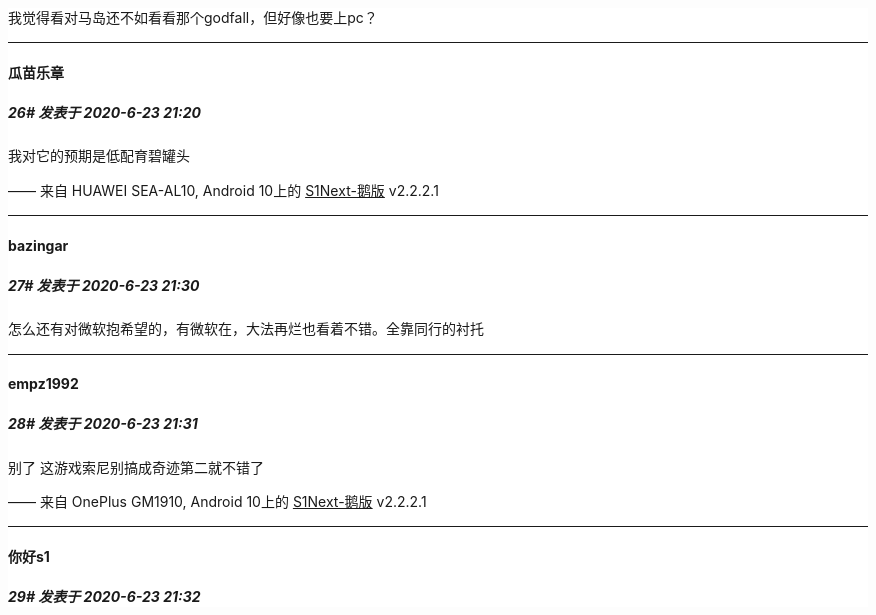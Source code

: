 
我觉得看对马岛还不如看看那个godfall，但好像也要上pc？







-----

####  瓜苗乐章  
##### 26#       发表于 2020-6-23 21:20




我对它的预期是低配育碧罐头

—— 来自 HUAWEI SEA-AL10, Android 10上的 [S1Next-鹅版](https://github.com/ykrank/S1-Next/releases) v2.2.2.1







-----

####  bazingar  
##### 27#       发表于 2020-6-23 21:30




怎么还有对微软抱希望的，有微软在，大法再烂也看着不错。全靠同行的衬托







-----

####  empz1992  
##### 28#       发表于 2020-6-23 21:31




别了 这游戏索尼别搞成奇迹第二就不错了

—— 来自 OnePlus GM1910, Android 10上的 [S1Next-鹅版](https://github.com/ykrank/S1-Next/releases) v2.2.2.1







-----

####  你好s1  
##### 29#       发表于 2020-6-23 21:32



